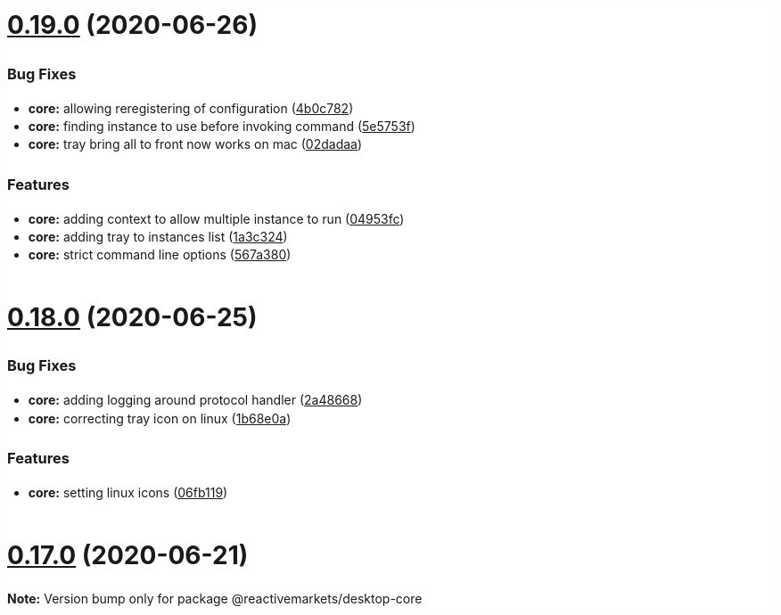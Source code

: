 
# [0.19.0](https://github.com/reactivemarkets/desktop/compare/v0.18.0...v0.19.0) (2020-06-26)


### Bug Fixes

* **core:** allowing reregistering of configuration ([4b0c782](https://github.com/reactivemarkets/desktop/commit/4b0c7825a9e4480f308ebd53ff461a8e2d9abd65))
* **core:** finding instance to use before invoking command ([5e5753f](https://github.com/reactivemarkets/desktop/commit/5e5753f30022b0c4cb3cde0d8d77a8bfe23e4874))
* **core:** tray bring all to front now works on mac ([02dadaa](https://github.com/reactivemarkets/desktop/commit/02dadaa68c58e32e803deea2decbaeb306e1b144))


### Features

* **core:** adding context to allow multiple instance to run ([04953fc](https://github.com/reactivemarkets/desktop/commit/04953fc8990bba57e481d84fed9838674a11df73))
* **core:** adding tray to instances list ([1a3c324](https://github.com/reactivemarkets/desktop/commit/1a3c3243489e01b0a3286cba9c207bb575049f97))
* **core:** strict command line options ([567a380](https://github.com/reactivemarkets/desktop/commit/567a380ee6df617fad029866aba4c96241fed311))





# [0.18.0](https://github.com/reactivemarkets/desktop/compare/v0.17.0...v0.18.0) (2020-06-25)


### Bug Fixes

* **core:** adding logging around protocol handler ([2a48668](https://github.com/reactivemarkets/desktop/commit/2a48668da9516f8a3eee8c87d7f96d3c35a6e99d))
* **core:** correcting tray icon on linux ([1b68e0a](https://github.com/reactivemarkets/desktop/commit/1b68e0a110a92553ff0bb738ac8b164c8e83447c))


### Features

* **core:** setting linux icons ([06fb119](https://github.com/reactivemarkets/desktop/commit/06fb119ef8ecf2d484743dfb51be7db17fd62f15))





# [0.17.0](https://github.com/reactivemarkets/desktop/compare/v0.16.0...v0.17.0) (2020-06-21)

**Note:** Version bump only for package @reactivemarkets/desktop-core

